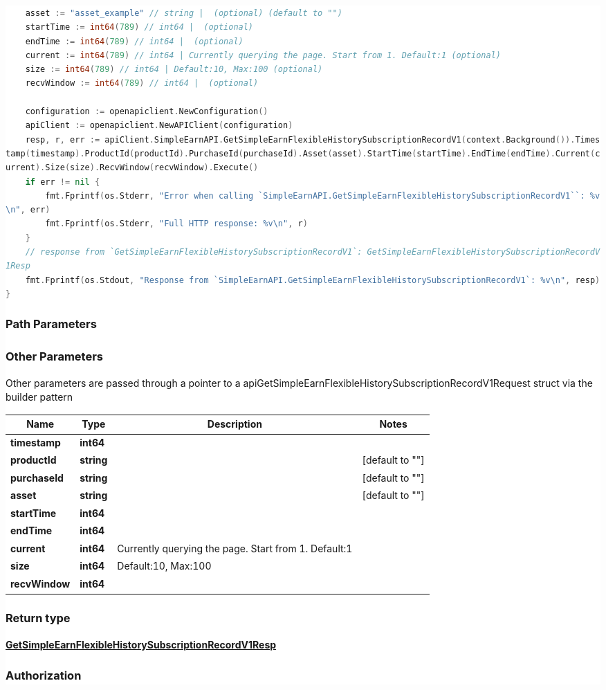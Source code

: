 ```go
	asset := "asset_example" // string |  (optional) (default to "")
	startTime := int64(789) // int64 |  (optional)
	endTime := int64(789) // int64 |  (optional)
	current := int64(789) // int64 | Currently querying the page. Start from 1. Default:1 (optional)
	size := int64(789) // int64 | Default:10, Max:100 (optional)
	recvWindow := int64(789) // int64 |  (optional)

	configuration := openapiclient.NewConfiguration()
	apiClient := openapiclient.NewAPIClient(configuration)
	resp, r, err := apiClient.SimpleEarnAPI.GetSimpleEarnFlexibleHistorySubscriptionRecordV1(context.Background()).Timestamp(timestamp).ProductId(productId).PurchaseId(purchaseId).Asset(asset).StartTime(startTime).EndTime(endTime).Current(current).Size(size).RecvWindow(recvWindow).Execute()
	if err != nil {
		fmt.Fprintf(os.Stderr, "Error when calling `SimpleEarnAPI.GetSimpleEarnFlexibleHistorySubscriptionRecordV1``: %v\n", err)
		fmt.Fprintf(os.Stderr, "Full HTTP response: %v\n", r)
	}
	// response from `GetSimpleEarnFlexibleHistorySubscriptionRecordV1`: GetSimpleEarnFlexibleHistorySubscriptionRecordV1Resp
	fmt.Fprintf(os.Stdout, "Response from `SimpleEarnAPI.GetSimpleEarnFlexibleHistorySubscriptionRecordV1`: %v\n", resp)
}
```

### Path Parameters



### Other Parameters

Other parameters are passed through a pointer to a apiGetSimpleEarnFlexibleHistorySubscriptionRecordV1Request struct via the builder pattern


Name | Type | Description  | Notes
------------- | ------------- | ------------- | -------------
 **timestamp** | **int64** |  | 
 **productId** | **string** |  | [default to &quot;&quot;]
 **purchaseId** | **string** |  | [default to &quot;&quot;]
 **asset** | **string** |  | [default to &quot;&quot;]
 **startTime** | **int64** |  | 
 **endTime** | **int64** |  | 
 **current** | **int64** | Currently querying the page. Start from 1. Default:1 | 
 **size** | **int64** | Default:10, Max:100 | 
 **recvWindow** | **int64** |  | 

### Return type

[**GetSimpleEarnFlexibleHistorySubscriptionRecordV1Resp**](GetSimpleEarnFlexibleHistorySubscriptionRecordV1Resp.md)

### Authorization
